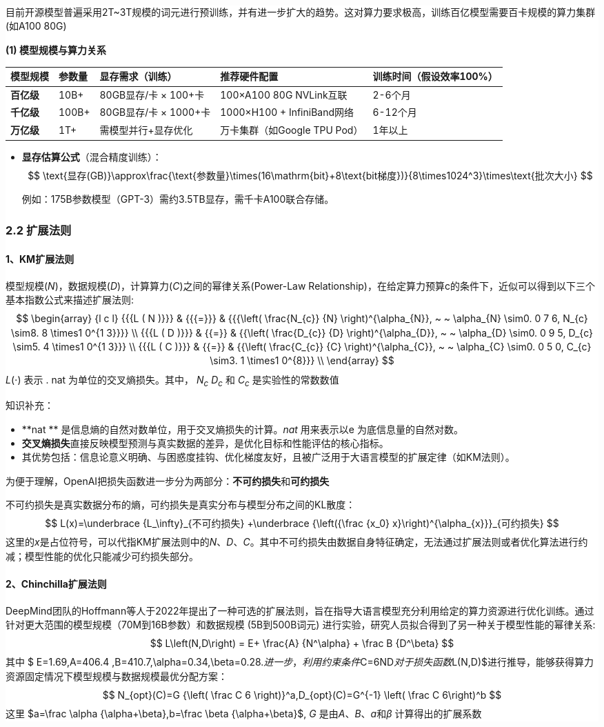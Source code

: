目前开源模型普遍采用2T~3T规模的词元进行预训练，并有进一步扩大的趋势。这对算力要求极高，训练百亿模型需要百卡规模的算力集群(如A100 80G)

**(1) 模型规模与算力关系**

| 模型规模   | 参数量 | 显存需求（训练）      | 推荐硬件配置                 | 训练时间（假设效率100%） |
| :--------- | :----- | :-------------------- | :--------------------------- | :----------------------- |
| **百亿级** | 10B+   | 80GB显存/卡 × 100+卡  | 100×A100 80G NVLink互联      | 2-6个月                  |
| **千亿级** | 100B+  | 80GB显存/卡 × 1000+卡 | 1000×H100 + InfiniBand网络   | 6-12个月                 |
| **万亿级** | 1T+    | 需模型并行+显存优化   | 万卡集群（如Google TPU Pod） | 1年以上                  |

- **显存估算公式**（混合精度训练）：
  $$
  \text{显存(GB)}\approx\frac{\text{参数量}\times(16\mathrm{bit}+8\text{bit梯度})}{8\times1024^3}\times\text{批次大小}
  $$
  
  
  例如：175B参数模型（GPT-3）需约3.5TB显存，需千卡A100联合存储。



### 2.2 扩展法则

#### 1、KM扩展法则

模型规模$\left(N\right)$，数据规模$\left(D\right)$，计算算力$\left(C\right)$之间的幂律关系(Power-Law Relationship)，在给定算力预算c的条件下，近似可以得到以下三个基本指数公式来描述扩展法则:
$$
\begin{array} {l c l} {{{L ( N )}}} & {{{=}}} & {{{\left( \frac{N_{c}} {N} \right)^{\alpha_{N}}, ~ ~ \alpha_{N} \sim0. 0 7 6, N_{c} \sim8. 8 \times1 0^{1 3}}}} \\ {{{L ( D )}}} & {{=}} & {{\left( \frac{D_{c}} {D} \right)^{\alpha_{D}}, ~ ~ \alpha_{D} \sim0. 0 9 5, D_{c} \sim5. 4 \times1 0^{1 3}}} \\ {{{L ( C )}}} & {{=}} & {{\left( \frac{C_{c}} {C} \right)^{\alpha_{C}}, ~ ~ \alpha_{C} \sim0. 0 5 0, C_{c} \sim3. 1 \times1 0^{8}}} \\ \end{array}
$$
$L ( \cdot)$ 表示 . $\mathrm{n a t}$ 为单位的交叉熵损失。其中， $N_{c}$  $D_{c}$ 和 $C_{c}$ 是实验性的常数数值

知识补充：

* **nat ** 是信息熵的自然对数单位，用于交叉熵损失的计算。$nat$ 用来表示以e 为底信息量的自然对数。
* **交叉熵损失**直接反映模型预测与真实数据的差异，是优化目标和性能评估的核心指标。
* 其优势包括：信息论意义明确、与困惑度挂钩、优化梯度友好，且被广泛用于大语言模型的扩展定律（如KM法则）。

为便于理解，OpenAI把损失函数进一步分为两部分：**不可约损失**和**可约损失**

不可约损失是真实数据分布的熵，可约损失是真实分布与模型分布之间的KL散度：
$$
L(x)=\underbrace {L_\infty}_{不可约损失} +\underbrace {\left({\frac {x_0} x}\right)^{\alpha_{x}}}_{可约损失}
$$
这里的$x$是占位符号，可以代指KM扩展法则中的$N、D、C$。其中不可约损失由数据自身特征确定，无法通过扩展法则或者优化算法进行约减；模型性能的优化只能减少可约损失部分。

#### 2、Chinchilla扩展法则

DeepMind团队的Hoffmann等人于2022年提出了一种可选的扩展法则，旨在指导大语言模型充分利用给定的算力资源进行优化训练。通过针对更大范围的模型规模（70M到16B参数）和数据规模 (5B到500B词元) 进行实验，研究人员拟合得到了另一种关于模型性能的幂律关系:
$$
L\left(N,D\right) = E+ \frac{A} {N^\alpha} + \frac B {D^\beta}
$$
其中 $ E=1.69,A=406.4 ,B=410.7,\alpha=0.34,\beta=0.28$. 进一步，利用约束条件$C=6ND$对于损失函数$L(N,D)$进行推导，能够获得算力资源固定情况下模型规模与数据规模最优分配方案：
$$
N_{opt}(C)=G {\left( \frac C 6 \right)}^a,D_{opt}(C)=G^{-1} \left( \frac C 6\right)^b
$$
这里 $a=\frac \alpha {\alpha+\beta},b=\frac \beta {\alpha+\beta}$, $G$ 是由$A、B、a$和$\beta$ 计算得出的扩展系数
